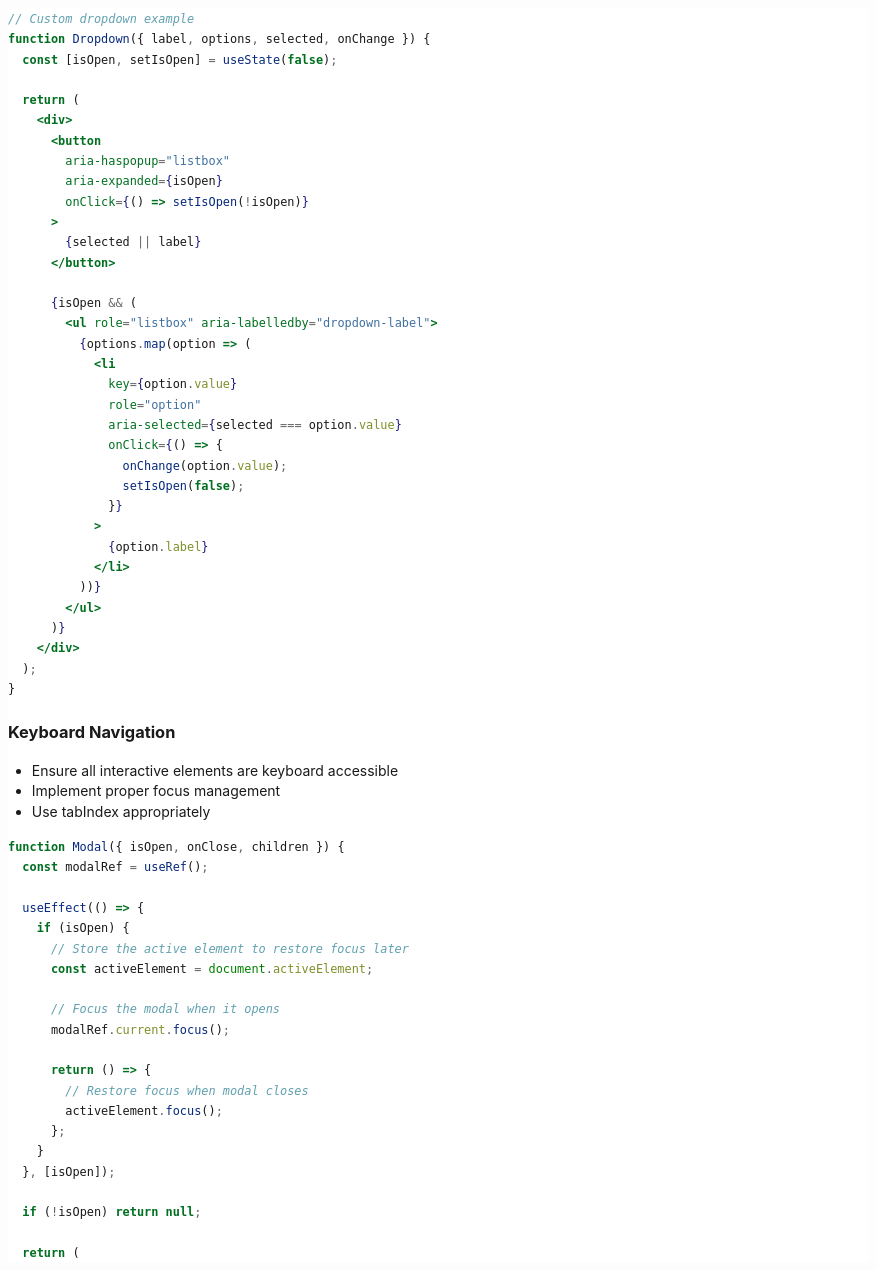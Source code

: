 ```jsx
// Custom dropdown example
function Dropdown({ label, options, selected, onChange }) {
  const [isOpen, setIsOpen] = useState(false);
  
  return (
    <div>
      <button
        aria-haspopup="listbox"
        aria-expanded={isOpen}
        onClick={() => setIsOpen(!isOpen)}
      >
        {selected || label}
      </button>
      
      {isOpen && (
        <ul role="listbox" aria-labelledby="dropdown-label">
          {options.map(option => (
            <li
              key={option.value}
              role="option"
              aria-selected={selected === option.value}
              onClick={() => {
                onChange(option.value);
                setIsOpen(false);
              }}
            >
              {option.label}
            </li>
          ))}
        </ul>
      )}
    </div>
  );
}
```

### Keyboard Navigation
- Ensure all interactive elements are keyboard accessible
- Implement proper focus management
- Use tabIndex appropriately

```jsx
function Modal({ isOpen, onClose, children }) {
  const modalRef = useRef();
  
  useEffect(() => {
    if (isOpen) {
      // Store the active element to restore focus later
      const activeElement = document.activeElement;
      
      // Focus the modal when it opens
      modalRef.current.focus();
      
      return () => {
        // Restore focus when modal closes
        activeElement.focus();
      };
    }
  }, [isOpen]);
  
  if (!isOpen) return null;
  
  return (
```